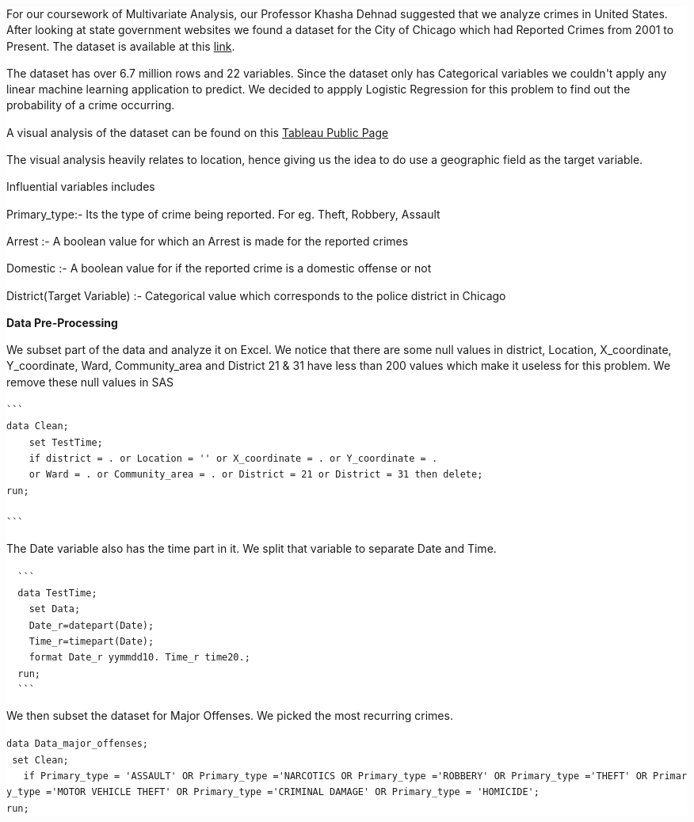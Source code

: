 
For our coursework of Multivariate Analysis, our Professor Khasha Dehnad suggested that we analyze crimes in United States. After looking at state government websites we found a dataset for the City of Chicago which had Reported Crimes from 2001 to Present. The dataset is available at this [link](https://catalog.data.gov/dataset/crimes-2001-to-present-398a4).

The dataset has over 6.7 million rows and 22 variables. Since the dataset only has Categorical variables we couldn't apply any linear machine learning application to predict. We decided to appply Logistic Regression for this problem to find out the probability of a crime occurring.

A visual analysis of the dataset can be found on this
[Tableau Public Page](https://public.tableau.com/profile/tanish.kotyankar#!/vizhome/Chicago_Major_crimes/Story1)

The visual analysis heavily relates to location, hence giving us the idea to do use a geographic field as the target variable.

Influential variables includes

Primary_type:- Its the type of crime being reported. For eg. Theft, Robbery, Assault

Arrest :- A boolean value for which an Arrest is made for the reported crimes

Domestic :- A boolean value for if the reported crime is a domestic offense or not

District(Target Variable) :- Categorical value which corresponds to the police district in Chicago

**Data Pre-Processing**

We subset part of the data and analyze it on Excel. We notice that there are some null values in district, Location, X_coordinate, Y_coordinate, Ward, Community_area and District 21 & 31 have less than 200 values which make it useless for this problem. We remove these null values in SAS

    ```
    data Clean;
    	set TestTime;
    	if district = . or Location = '' or X_coordinate = . or Y_coordinate = .
    	or Ward = . or Community_area = . or District = 21 or District = 31 then delete;
    run;

    ```

  The Date variable also has the time part in it. We split that variable to separate Date and Time.

      ```
      data TestTime;
        set Data;
        Date_r=datepart(Date);
        Time_r=timepart(Date);
        format Date_r yymmdd10. Time_r time20.;
      run;
      ```

   We then subset the dataset for Major Offenses. We picked the most recurring crimes.

   ```
   data Data_major_offenses;
   	set Clean;
	  if Primary_type = 'ASSAULT' OR Primary_type ='NARCOTICS OR Primary_type ='ROBBERY' OR Primary_type ='THEFT' OR Primary_type ='MOTOR VEHICLE THEFT' OR Primary_type ='CRIMINAL DAMAGE' OR Primary_type = 'HOMICIDE';
   run;
   ```
